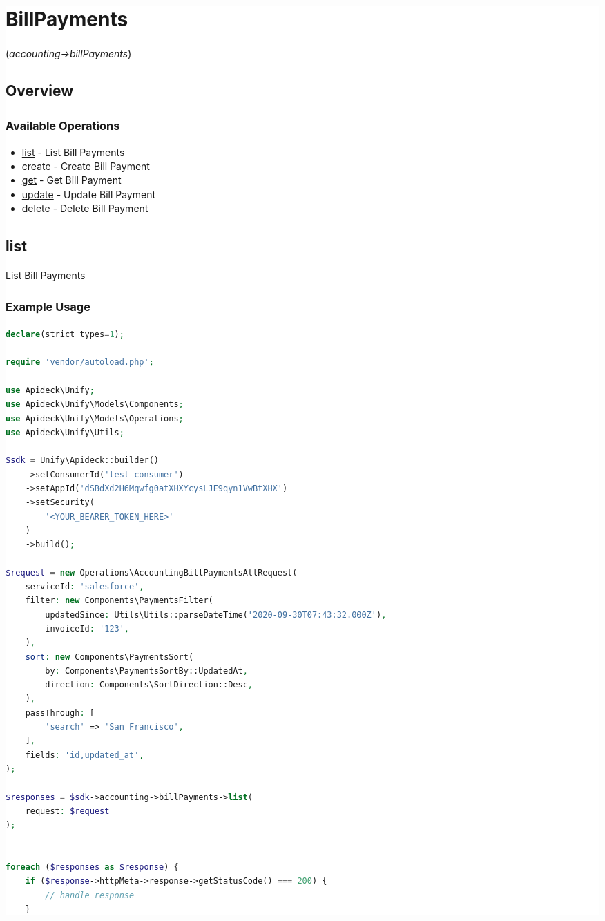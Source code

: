 # BillPayments
(*accounting->billPayments*)

## Overview

### Available Operations

* [list](#list) - List Bill Payments
* [create](#create) - Create Bill Payment
* [get](#get) - Get Bill Payment
* [update](#update) - Update Bill Payment
* [delete](#delete) - Delete Bill Payment

## list

List Bill Payments

### Example Usage

```php
declare(strict_types=1);

require 'vendor/autoload.php';

use Apideck\Unify;
use Apideck\Unify\Models\Components;
use Apideck\Unify\Models\Operations;
use Apideck\Unify\Utils;

$sdk = Unify\Apideck::builder()
    ->setConsumerId('test-consumer')
    ->setAppId('dSBdXd2H6Mqwfg0atXHXYcysLJE9qyn1VwBtXHX')
    ->setSecurity(
        '<YOUR_BEARER_TOKEN_HERE>'
    )
    ->build();

$request = new Operations\AccountingBillPaymentsAllRequest(
    serviceId: 'salesforce',
    filter: new Components\PaymentsFilter(
        updatedSince: Utils\Utils::parseDateTime('2020-09-30T07:43:32.000Z'),
        invoiceId: '123',
    ),
    sort: new Components\PaymentsSort(
        by: Components\PaymentsSortBy::UpdatedAt,
        direction: Components\SortDirection::Desc,
    ),
    passThrough: [
        'search' => 'San Francisco',
    ],
    fields: 'id,updated_at',
);

$responses = $sdk->accounting->billPayments->list(
    request: $request
);


foreach ($responses as $response) {
    if ($response->httpMeta->response->getStatusCode() === 200) {
        // handle response
    }
```